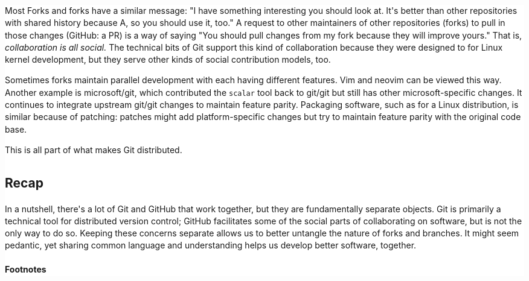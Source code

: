 Most Forks and forks have a similar message: "I have something interesting you
should look at. It's better than other repositories with shared history because
A, so you should use it, too." A request to other maintainers of other
repositories (forks) to pull in those changes (GitHub: a PR) is a way of saying
"You should pull changes from my fork because they will improve yours." That is,
_collaboration is all social._ The technical bits of Git support this kind of
collaboration because they were designed to for Linux kernel development, but
they serve other kinds of social contribution models, too.

Sometimes forks maintain parallel development with each having different
features. Vim and neovim can be viewed this way. Another example is
microsoft/git, which contributed the `scalar` tool back to git/git but still has
other microsoft-specific changes. It continues to integrate upstream git/git
changes to maintain feature parity. Packaging software, such as for a Linux
distribution, is similar because of patching: patches might add
platform-specific changes but try to maintain feature parity with the original
code base.

This is all part of what makes Git distributed.

## Recap

In a nutshell, there's a lot of Git and GitHub that work together, but they are
fundamentally separate objects. Git is primarily a technical tool for
distributed version control; GitHub facilitates some of the social parts of
collaborating on software, but is not the only way to do so. Keeping these
concerns separate allows us to better untangle the nature of forks and branches.
It might seem pedantic, yet sharing common language and understanding helps us
develop better software, together.

#### Footnotes

[^1]: Didn't you know? There's a whole [family of distributed version control
    systems](https://en.wikipedia.org/wiki/List_of_version-control_software#Distributed_model).
    There's even work on new systems being done today.

[^2]: Any kind of remote can be a fork, really, including other clones over
    different storage systems, local or otherwise.

[^3]: It's not strictly necessary for the histories to be related at the
    commit-graph level: `git merge` accepts `--allow-unrelated-histories` for a
    reason. Read related in a social, "this is relevant to me" sense.

[^4]: Well, he doesn't capitalize "Fork" when referring to GitHub, but I will to
    make it visually distinct.

[fork_history]: https://en.wikipedia.org/wiki/Fork_(software_development)
